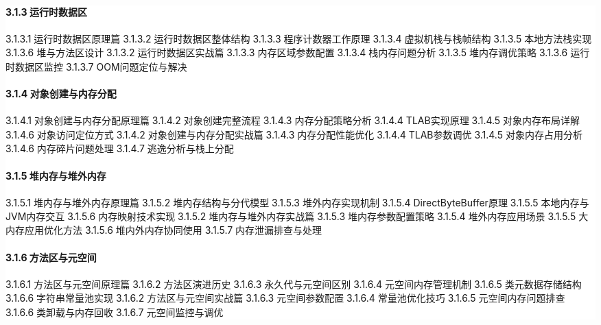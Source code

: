 #### 3.1.3 运行时数据区
   3.1.3.1 运行时数据区原理篇
      3.1.3.2 运行时数据区整体结构
      3.1.3.3 程序计数器工作原理
      3.1.3.4 虚拟机栈与栈帧结构
      3.1.3.5 本地方法栈实现
      3.1.3.6 堆与方法区设计
   3.1.3.2 运行时数据区实战篇
      3.1.3.3 内存区域参数配置
      3.1.3.4 栈内存问题分析
      3.1.3.5 堆内存调优策略
      3.1.3.6 运行时数据区监控
      3.1.3.7 OOM问题定位与解决

#### 3.1.4 对象创建与内存分配
   3.1.4.1 对象创建与内存分配原理篇
      3.1.4.2 对象创建完整流程
      3.1.4.3 内存分配策略分析
      3.1.4.4 TLAB实现原理
      3.1.4.5 对象内存布局详解
      3.1.4.6 对象访问定位方式
   3.1.4.2 对象创建与内存分配实战篇
      3.1.4.3 内存分配性能优化
      3.1.4.4 TLAB参数调优
      3.1.4.5 对象内存占用分析
      3.1.4.6 内存碎片问题处理
      3.1.4.7 逃逸分析与栈上分配

#### 3.1.5 堆内存与堆外内存
   3.1.5.1 堆内存与堆外内存原理篇
      3.1.5.2 堆内存结构与分代模型
      3.1.5.3 堆外内存实现机制
      3.1.5.4 DirectByteBuffer原理
      3.1.5.5 本地内存与JVM内存交互
      3.1.5.6 内存映射技术实现
   3.1.5.2 堆内存与堆外内存实战篇
      3.1.5.3 堆内存参数配置策略
      3.1.5.4 堆外内存应用场景
      3.1.5.5 大内存应用优化方法
      3.1.5.6 堆内外内存协同使用
      3.1.5.7 内存泄漏排查与处理

#### 3.1.6 方法区与元空间
   3.1.6.1 方法区与元空间原理篇
      3.1.6.2 方法区演进历史
      3.1.6.3 永久代与元空间区别
      3.1.6.4 元空间内存管理机制
      3.1.6.5 类元数据存储结构
      3.1.6.6 字符串常量池实现
   3.1.6.2 方法区与元空间实战篇
      3.1.6.3 元空间参数配置
      3.1.6.4 常量池优化技巧
      3.1.6.5 元空间内存问题排查
      3.1.6.6 类卸载与内存回收
      3.1.6.7 元空间监控与调优
